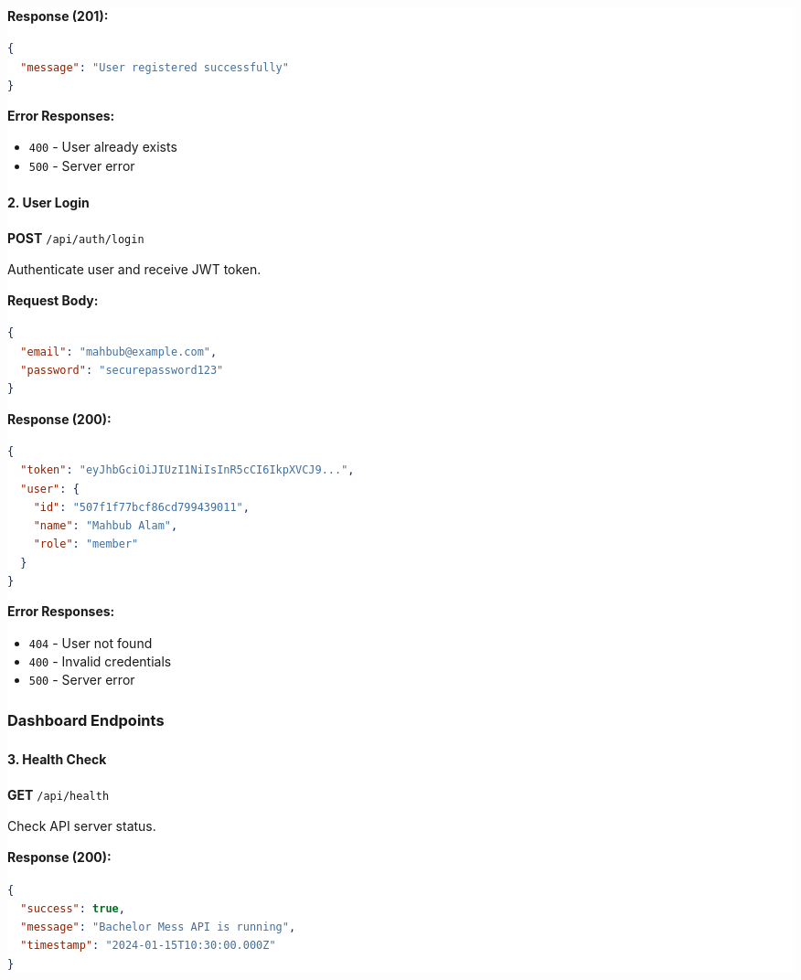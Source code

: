 **Response (201):**

```json
{
  "message": "User registered successfully"
}
```

**Error Responses:**

- `400` - User already exists
- `500` - Server error

#### 2. User Login

**POST** `/api/auth/login`

Authenticate user and receive JWT token.

**Request Body:**

```json
{
  "email": "mahbub@example.com",
  "password": "securepassword123"
}
```

**Response (200):**

```json
{
  "token": "eyJhbGciOiJIUzI1NiIsInR5cCI6IkpXVCJ9...",
  "user": {
    "id": "507f1f77bcf86cd799439011",
    "name": "Mahbub Alam",
    "role": "member"
  }
}
```

**Error Responses:**

- `404` - User not found
- `400` - Invalid credentials
- `500` - Server error

### Dashboard Endpoints

#### 3. Health Check

**GET** `/api/health`

Check API server status.

**Response (200):**

```json
{
  "success": true,
  "message": "Bachelor Mess API is running",
  "timestamp": "2024-01-15T10:30:00.000Z"
}
```
